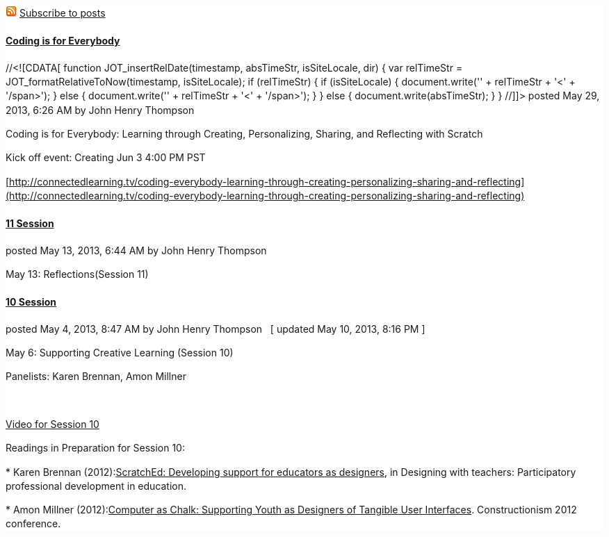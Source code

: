 
![](../_/rsrc/1570087315000/system/app/images/icon_feed.gif) [ Subscribe to posts](http://www.johnhenrythompson.com/the-art-of-learning/learning-creative-learning/posts.xml)

#### [Coding is for Everybody](learning-creative-learning/codingisforeverybody.html)

//<!\[CDATA\[ function JOT\_insertRelDate(timestamp, absTimeStr, isSiteLocale, dir) { var relTimeStr = JOT\_formatRelativeToNow(timestamp, isSiteLocale); if (relTimeStr) { if (isSiteLocale) { document.write('<span timestamp="' + timestamp + '" issitelocale="' + isSiteLocale + '" title="' + absTimeStr + '" dir="' + dir + '">' + relTimeStr + '<' + '/span>'); } else { document.write('<span timestamp="' + timestamp + '" title="' + absTimeStr + '" dir="' + dir + '">' + relTimeStr + '<' + '/span>'); } } else { document.write(absTimeStr); } } //\]\]> posted May 29, 2013, 6:26 AM by John Henry Thompson

  
Coding is for Everybody: Learning through Creating, Personalizing, Sharing, and Reflecting with Scratch  
  
Kick off event: Creating Jun 3 4:00 PM PST  
  
[http://connectedlearning.tv/coding-everybody-learning-through-creating-personalizing-sharing-and-reflecting](http://connectedlearning.tv/coding-everybody-learning-through-creating-personalizing-sharing-and-reflecting)  
  

#### [11 Session](learning-creative-learning/11session.html)

posted May 13, 2013, 6:44 AM by John Henry Thompson

May 13: Reflections(Session 11)  
  

#### [10 Session](learning-creative-learning/10session.html)

posted May 4, 2013, 8:47 AM by John Henry Thompson   \[ updated May 10, 2013, 8:16 PM \]

May 6: Supporting Creative Learning (Session 10)

Panelists: Karen Brennan, Amon Millner

[  
](goog_2049212945.html)

[Video for Session 10](http://www.youtube.com/watch?v=uubwqM4AFtg&feature=c4-feed-u)

  

Readings in Preparation for Session 10:

  

\* Karen Brennan (2012):[ScratchEd: Developing support for educators as designers](http://web.media.mit.edu/~kbrennan/files/Brennan_ScratchEd_Meetups.pdf), in Designing with teachers: Participatory professional development in education.

  

\* Amon Millner (2012):[Computer as Chalk: Supporting Youth as Designers of Tangible User Interfaces](http://llk.media.mit.edu/courses/readings/Millner-Constructionism.pdf). Constructionism 2012 conference.
